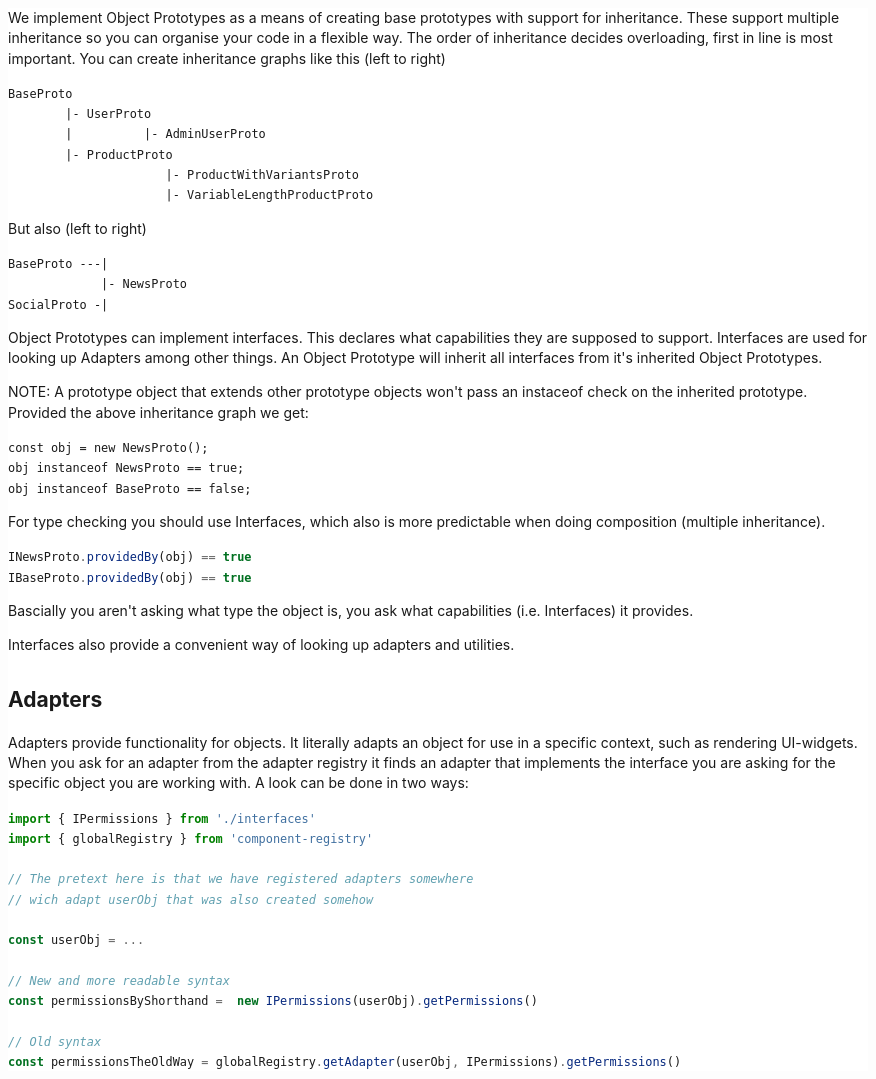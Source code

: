 We implement Object Prototypes as a means of creating base prototypes with support for inheritance. These support multiple inheritance so you can organise your code in a flexible way. The order of inheritance decides overloading, first in line is most important. You can create inheritance graphs like this (left to right)

    BaseProto
            |- UserProto
            |          |- AdminUserProto
            |- ProductProto
                          |- ProductWithVariantsProto
                          |- VariableLengthProductProto
                          
But also (left to right)

    BaseProto ---|
                 |- NewsProto
    SocialProto -|

Object Prototypes can implement interfaces. This declares what capabilities they are supposed to support. Interfaces are used for looking up Adapters among other things. An Object Prototype will inherit all interfaces from it's inherited Object Prototypes.

NOTE: A prototype object that extends other prototype objects won't pass an instaceof check on the inherited prototype. Provided the above inheritance graph we get:

    const obj = new NewsProto();
    obj instanceof NewsProto == true;
    obj instanceof BaseProto == false;

For type checking you should use Interfaces, which also is more predictable when doing composition (multiple inheritance).

```javascript
INewsProto.providedBy(obj) == true
IBaseProto.providedBy(obj) == true
```

Bascially you aren't asking what type the object is, you ask what capabilities (i.e. Interfaces) it provides.

Interfaces also provide a convenient way of looking up adapters and utilities.

## Adapters ##

Adapters provide functionality for objects. It literally adapts an object for use in a specific context, such as rendering UI-widgets. When you ask for an adapter from the adapter registry it finds an adapter that implements the interface you are asking for the specific object you are working with. A look can be done in two ways:

```javascript
import { IPermissions } from './interfaces'
import { globalRegistry } from 'component-registry'

// The pretext here is that we have registered adapters somewhere
// wich adapt userObj that was also created somehow

const userObj = ...

// New and more readable syntax
const permissionsByShorthand =  new IPermissions(userObj).getPermissions()

// Old syntax 
const permissionsTheOldWay = globalRegistry.getAdapter(userObj, IPermissions).getPermissions()
```
